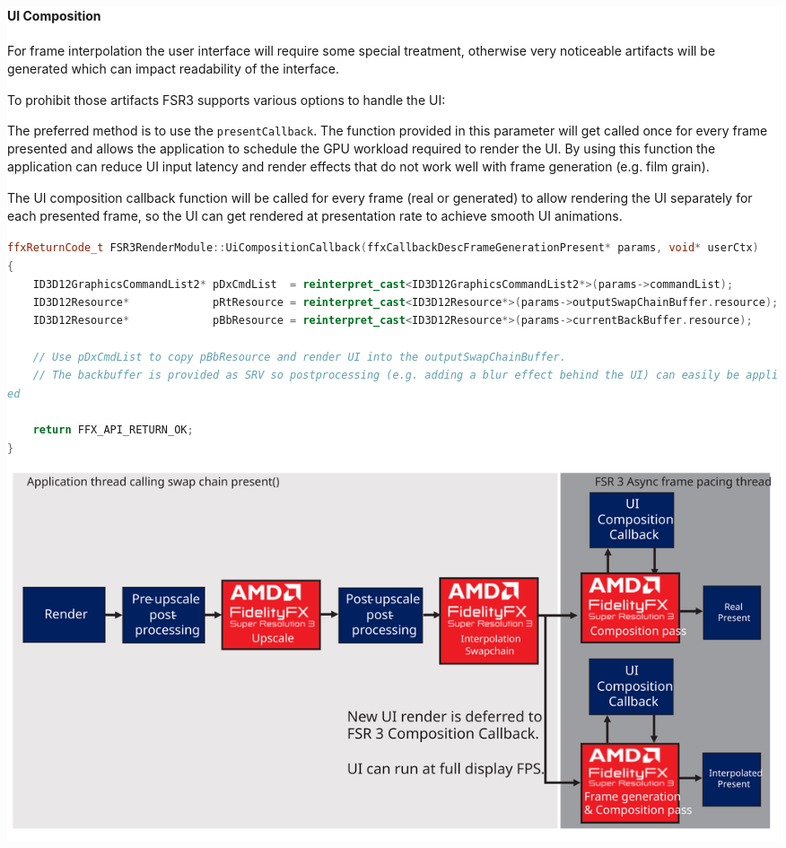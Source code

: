 <h4>UI Composition</h4>

For frame interpolation the user interface will require some special treatment, otherwise very noticeable artifacts will be generated which can impact readability of the interface. 

To prohibit those artifacts FSR3 supports various options to handle the UI:

The preferred method is to use the `presentCallback`. The function provided in this parameter will get called once for every frame presented and allows the application to schedule the GPU workload required to render the UI. By using this function the application can reduce UI input latency and render effects that do not work well with frame generation (e.g. film grain).

The UI composition callback function will be called for every frame (real or generated) to allow rendering the UI separately for each presented frame, so the UI can get rendered at presentation rate to achieve smooth UI animations.

```C++
ffxReturnCode_t FSR3RenderModule::UiCompositionCallback(ffxCallbackDescFrameGenerationPresent* params, void* userCtx)
{
    ID3D12GraphicsCommandList2* pDxCmdList  = reinterpret_cast<ID3D12GraphicsCommandList2*>(params->commandList);
    ID3D12Resource*             pRtResource = reinterpret_cast<ID3D12Resource*>(params->outputSwapChainBuffer.resource);
    ID3D12Resource*             pBbResource = reinterpret_cast<ID3D12Resource*>(params->currentBackBuffer.resource);

    // Use pDxCmdList to copy pBbResource and render UI into the outputSwapChainBuffer.
    // The backbuffer is provided as SRV so postprocessing (e.g. adding a blur effect behind the UI) can easily be applied

    return FFX_API_RETURN_OK;
}
```

![FSR3 non async workflow](media/super-resolution-interpolation/04_FSR3_UiCallback.svg "A diagram showing the FSR3 workflow when using async compute")
